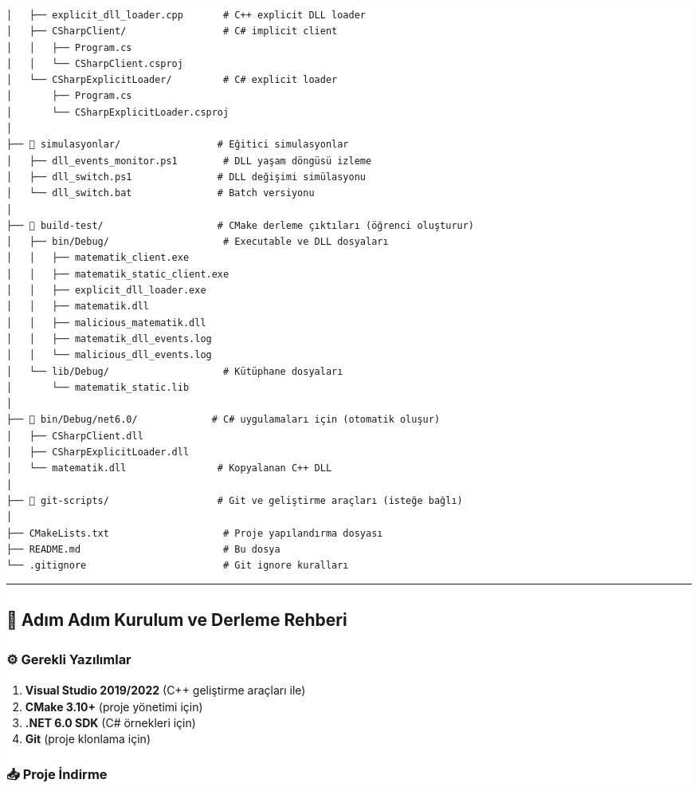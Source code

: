 ```
│   ├── explicit_dll_loader.cpp       # C++ explicit DLL loader
│   ├── CSharpClient/                 # C# implicit client
│   │   ├── Program.cs
│   │   └── CSharpClient.csproj
│   └── CSharpExplicitLoader/         # C# explicit loader
│       ├── Program.cs
│       └── CSharpExplicitLoader.csproj
│
├── 📁 simulasyonlar/                 # Eğitici simulasyonlar
│   ├── dll_events_monitor.ps1        # DLL yaşam döngüsü izleme
│   ├── dll_switch.ps1               # DLL değişimi simülasyonu
│   └── dll_switch.bat               # Batch versiyonu
│
├── 📁 build-test/                    # CMake derleme çıktıları (öğrenci oluşturur)
│   ├── bin/Debug/                    # Executable ve DLL dosyaları
│   │   ├── matematik_client.exe
│   │   ├── matematik_static_client.exe
│   │   ├── explicit_dll_loader.exe
│   │   ├── matematik.dll
│   │   ├── malicious_matematik.dll
│   │   ├── matematik_dll_events.log
│   │   └── malicious_dll_events.log
│   └── lib/Debug/                    # Kütüphane dosyaları
│       └── matematik_static.lib
│
├── 📁 bin/Debug/net6.0/             # C# uygulamaları için (otomatik oluşur)
│   ├── CSharpClient.dll
│   ├── CSharpExplicitLoader.dll
│   └── matematik.dll                # Kopyalanan C++ DLL
│
├── 📁 git-scripts/                   # Git ve geliştirme araçları (isteğe bağlı)
│
├── CMakeLists.txt                    # Proje yapılandırma dosyası
├── README.md                         # Bu dosya
└── .gitignore                        # Git ignore kuralları
```

---

## 🚀 Adım Adım Kurulum ve Derleme Rehberi

### ⚙️ Gerekli Yazılımlar

1. **Visual Studio 2019/2022** (C++ geliştirme araçları ile)
2. **CMake 3.10+** (proje yönetimi için)
3. **.NET 6.0 SDK** (C# örnekleri için)
4. **Git** (proje klonlama için)

### 📥 Proje İndirme
